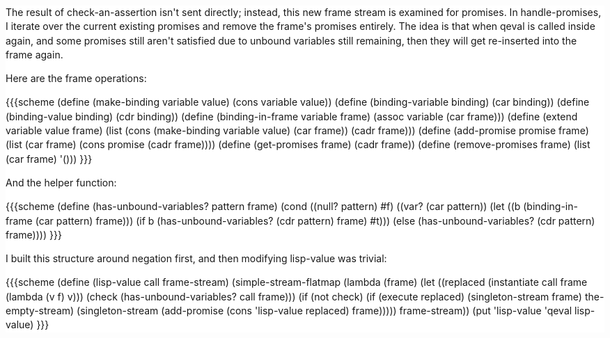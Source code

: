 The result of check-an-assertion isn't sent directly; instead, this new frame stream is examined for promises. In handle-promises, I iterate over the current existing promises and remove the frame's promises entirely. The idea is that when qeval is called inside again, and some promises still aren't satisfied due to unbound variables still remaining, then they will get re-inserted into the frame again.

Here are the frame operations:

{{{scheme
(define (make-binding variable value)
  (cons variable value))
(define (binding-variable binding) (car binding))
(define (binding-value binding) (cdr binding))
(define (binding-in-frame variable frame)
  (assoc variable (car frame)))
(define (extend variable value frame)
  (list (cons (make-binding variable value) (car frame))
        (cadr frame)))
(define (add-promise promise frame)
  (list (car frame)
        (cons promise (cadr frame))))
(define (get-promises frame) (cadr frame))
(define (remove-promises frame) (list (car frame) '()))
}}}

And the helper function:

{{{scheme
(define (has-unbound-variables? pattern frame)
  (cond ((null? pattern) #f)
        ((var? (car pattern))
         (let ((b (binding-in-frame (car pattern) frame)))
           (if b
               (has-unbound-variables? (cdr pattern) frame)
               #t)))
        (else (has-unbound-variables? (cdr pattern) frame))))
}}}

I built this structure around negation first, and then modifying lisp-value was trivial:

{{{scheme
(define (lisp-value call frame-stream)
  (simple-stream-flatmap
   (lambda (frame)
     (let ((replaced (instantiate call frame (lambda (v f) v)))
           (check (has-unbound-variables? call frame)))
       (if (not check)
           (if (execute replaced)
               (singleton-stream frame)
               the-empty-stream)
           (singleton-stream (add-promise (cons 'lisp-value replaced) frame)))))
   frame-stream))
(put 'lisp-value 'qeval lisp-value)
}}}
